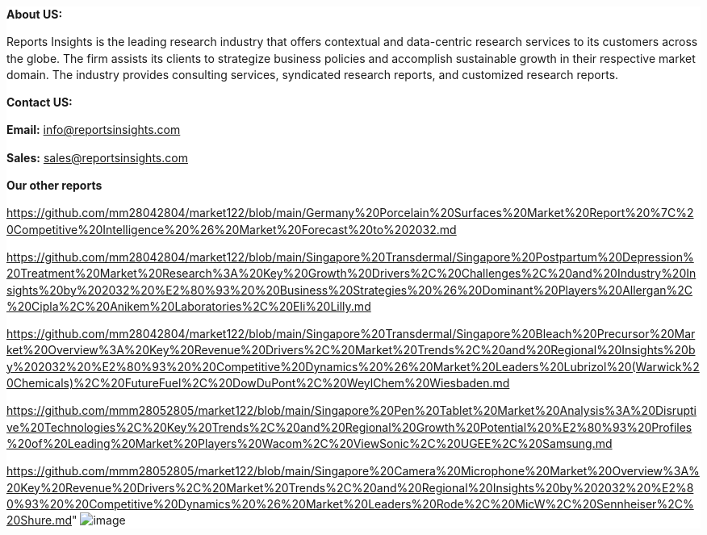 <strong><strong>About US</strong>:</strong>

Reports Insights is the leading research industry that offers contextual and data-centric research services to its customers across the globe. The firm assists its clients to strategize business policies and accomplish sustainable growth in their respective market domain. The industry provides consulting services, syndicated research reports, and customized research reports.

<strong>Contact US:</strong>

<p class=><b>Email:</b> <a href=mailto:info@reportsinsights.com>info@reportsinsights.com</a></p>
<p class=><b>Sales:</b> <a href=mailto:sales@reportsinsights.com>sales@reportsinsights.com</a></p>

<strong>Our other reports</strong>

<a href=https://github.com/mm28042804/market122/blob/main/Germany%20Porcelain%20Surfaces%20Market%20Report%20%7C%20Competitive%20Intelligence%20%26%20Market%20Forecast%20to%202032.md>https://github.com/mm28042804/market122/blob/main/Germany%20Porcelain%20Surfaces%20Market%20Report%20%7C%20Competitive%20Intelligence%20%26%20Market%20Forecast%20to%202032.md</a>

<a href=https://github.com/mm28042804/market122/blob/main/Singapore%20Transdermal/Singapore%20Postpartum%20Depression%20Treatment%20Market%20Research%3A%20Key%20Growth%20Drivers%2C%20Challenges%2C%20and%20Industry%20Insights%20by%202032%20%E2%80%93%20%20Business%20Strategies%20%26%20Dominant%20Players%20Allergan%2C%20Cipla%2C%20Anikem%20Laboratories%2C%20Eli%20Lilly.md>https://github.com/mm28042804/market122/blob/main/Singapore%20Transdermal/Singapore%20Postpartum%20Depression%20Treatment%20Market%20Research%3A%20Key%20Growth%20Drivers%2C%20Challenges%2C%20and%20Industry%20Insights%20by%202032%20%E2%80%93%20%20Business%20Strategies%20%26%20Dominant%20Players%20Allergan%2C%20Cipla%2C%20Anikem%20Laboratories%2C%20Eli%20Lilly.md</a>

<a href=https://github.com/mm28042804/market122/blob/main/Singapore%20Transdermal/Singapore%20Bleach%20Precursor%20Market%20Overview%3A%20Key%20Revenue%20Drivers%2C%20Market%20Trends%2C%20and%20Regional%20Insights%20by%202032%20%E2%80%93%20%20Competitive%20Dynamics%20%26%20Market%20Leaders%20Lubrizol%20(Warwick%20Chemicals)%2C%20FutureFuel%2C%20DowDuPont%2C%20WeylChem%20Wiesbaden.md>https://github.com/mm28042804/market122/blob/main/Singapore%20Transdermal/Singapore%20Bleach%20Precursor%20Market%20Overview%3A%20Key%20Revenue%20Drivers%2C%20Market%20Trends%2C%20and%20Regional%20Insights%20by%202032%20%E2%80%93%20%20Competitive%20Dynamics%20%26%20Market%20Leaders%20Lubrizol%20(Warwick%20Chemicals)%2C%20FutureFuel%2C%20DowDuPont%2C%20WeylChem%20Wiesbaden.md</a>

<a href=https://github.com/mmm28052805/market122/blob/main/Singapore%20Pen%20Tablet%20Market%20Analysis%3A%20Disruptive%20Technologies%2C%20Key%20Trends%2C%20and%20Regional%20Growth%20Potential%20%E2%80%93%20Profiles%20of%20Leading%20Market%20Players%20Wacom%2C%20ViewSonic%2C%20UGEE%2C%20Samsung.md>https://github.com/mmm28052805/market122/blob/main/Singapore%20Pen%20Tablet%20Market%20Analysis%3A%20Disruptive%20Technologies%2C%20Key%20Trends%2C%20and%20Regional%20Growth%20Potential%20%E2%80%93%20Profiles%20of%20Leading%20Market%20Players%20Wacom%2C%20ViewSonic%2C%20UGEE%2C%20Samsung.md</a>

<a href=https://github.com/mmm28052805/market122/blob/main/Singapore%20Camera%20Microphone%20Market%20Overview%3A%20Key%20Revenue%20Drivers%2C%20Market%20Trends%2C%20and%20Regional%20Insights%20by%202032%20%E2%80%93%20%20Competitive%20Dynamics%20%26%20Market%20Leaders%20Rode%2C%20MicW%2C%20Sennheiser%2C%20Shure.md>https://github.com/mmm28052805/market122/blob/main/Singapore%20Camera%20Microphone%20Market%20Overview%3A%20Key%20Revenue%20Drivers%2C%20Market%20Trends%2C%20and%20Regional%20Insights%20by%202032%20%E2%80%93%20%20Competitive%20Dynamics%20%26%20Market%20Leaders%20Rode%2C%20MicW%2C%20Sennheiser%2C%20Shure.md</a>"
![image](https://github.com/user-attachments/assets/61c5bb8b-2124-4898-9144-74aeee5857c2)

